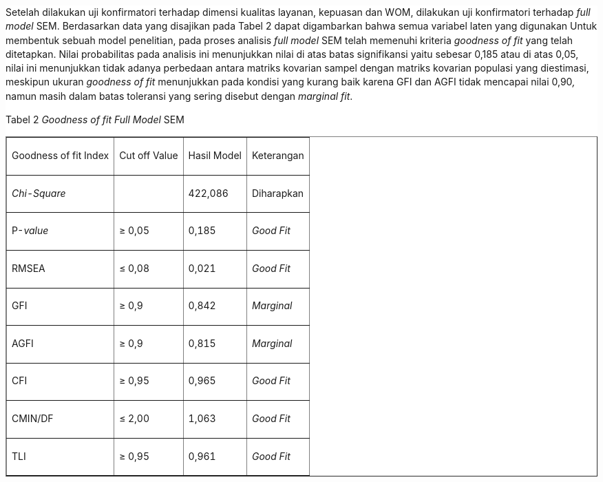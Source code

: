 <p><span class="font3">Setelah dilakukan uji konfirmatori terhadap dimensi kualitas layanan, kepuasan dan WOM, dilakukan uji konfirmatori terhadap </span><span class="font3" style="font-style:italic;">full model</span><span class="font3"> SEM. Berdasarkan data yang disajikan pada Tabel 2 dapat digambarkan bahwa semua variabel laten yang digunakan Untuk membentuk sebuah model penelitian, pada proses analisis </span><span class="font3" style="font-style:italic;">full model</span><span class="font3"> SEM telah memenuhi kriteria </span><span class="font3" style="font-style:italic;">goodness of fit</span><span class="font3"> yang telah ditetapkan. Nilai probabilitas pada analisis ini menunjukkan nilai di atas batas signifikansi yaitu sebesar 0,185 atau di atas 0,05, nilai ini menunjukkan tidak adanya perbedaan antara matriks kovarian sampel dengan matriks kovarian populasi yang diestimasi, meskipun ukuran </span><span class="font3" style="font-style:italic;">goodness of fit</span><span class="font3"> menunjukkan pada kondisi yang kurang baik karena GFI dan AGFI tidak mencapai nilai 0,90</span><span class="font3" style="font-style:italic;">,</span><span class="font3"> namun masih dalam batas toleransi yang sering disebut dengan </span><span class="font3" style="font-style:italic;">marginal fit</span><span class="font3">.</span></p>
<p><span class="font3">Tabel 2 </span><span class="font3" style="font-style:italic;">Goodness of fit Full Model</span><span class="font3"> SEM</span></p>
<table border="1">
<tr><td style="vertical-align:middle;">
<p><span class="font3">Goodness of fit Index</span></p></td><td style="vertical-align:middle;">
<p><span class="font3">Cut off Value</span></p></td><td style="vertical-align:middle;">
<p><span class="font3">Hasil Model</span></p></td><td style="vertical-align:middle;">
<p><span class="font3">Keterangan</span></p></td></tr>
<tr><td style="vertical-align:top;">
<p><span class="font3" style="font-style:italic;">Chi-Square</span></p></td><td style="vertical-align:top;"></td><td style="vertical-align:top;">
<p><span class="font3">422,086</span></p></td><td style="vertical-align:top;">
<p><span class="font3">Diharapkan</span></p></td></tr>
<tr><td style="vertical-align:middle;">
<p><span class="font3">P-</span><span class="font3" style="font-style:italic;">value</span></p></td><td style="vertical-align:middle;">
<p><span class="font3">≥ 0,05</span></p></td><td style="vertical-align:middle;">
<p><span class="font3">0,185</span></p></td><td style="vertical-align:middle;">
<p><span class="font3" style="font-style:italic;">Good Fit</span></p></td></tr>
<tr><td style="vertical-align:middle;">
<p><span class="font3">RMSEA</span></p></td><td style="vertical-align:middle;">
<p><span class="font3">≤ 0,08</span></p></td><td style="vertical-align:middle;">
<p><span class="font3">0,021</span></p></td><td style="vertical-align:middle;">
<p><span class="font3" style="font-style:italic;">Good Fit</span></p></td></tr>
<tr><td style="vertical-align:middle;">
<p><span class="font3">GFI</span></p></td><td style="vertical-align:middle;">
<p><span class="font3">≥ 0,9</span></p></td><td style="vertical-align:middle;">
<p><span class="font3">0,842</span></p></td><td style="vertical-align:middle;">
<p><span class="font3" style="font-style:italic;">Marginal</span></p></td></tr>
<tr><td style="vertical-align:middle;">
<p><span class="font3">AGFI</span></p></td><td style="vertical-align:middle;">
<p><span class="font3">≥ 0,9</span></p></td><td style="vertical-align:middle;">
<p><span class="font3">0,815</span></p></td><td style="vertical-align:middle;">
<p><span class="font3" style="font-style:italic;">Marginal</span></p></td></tr>
<tr><td style="vertical-align:middle;">
<p><span class="font3">CFI</span></p></td><td style="vertical-align:middle;">
<p><span class="font3">≥ 0,95</span></p></td><td style="vertical-align:middle;">
<p><span class="font3">0,965</span></p></td><td style="vertical-align:middle;">
<p><span class="font3" style="font-style:italic;">Good Fit</span></p></td></tr>
<tr><td style="vertical-align:middle;">
<p><span class="font3">CMIN/DF</span></p></td><td style="vertical-align:middle;">
<p><span class="font3">≤ 2,00</span></p></td><td style="vertical-align:middle;">
<p><span class="font3">1,063</span></p></td><td style="vertical-align:middle;">
<p><span class="font3" style="font-style:italic;">Good Fit</span></p></td></tr>
<tr><td style="vertical-align:middle;">
<p><span class="font3">TLI</span></p></td><td style="vertical-align:middle;">
<p><span class="font3">≥ 0,95</span></p></td><td style="vertical-align:middle;">
<p><span class="font3">0,961</span></p></td><td style="vertical-align:middle;">
<p><span class="font3" style="font-style:italic;">Good Fit</span></p></td></tr>
</table>